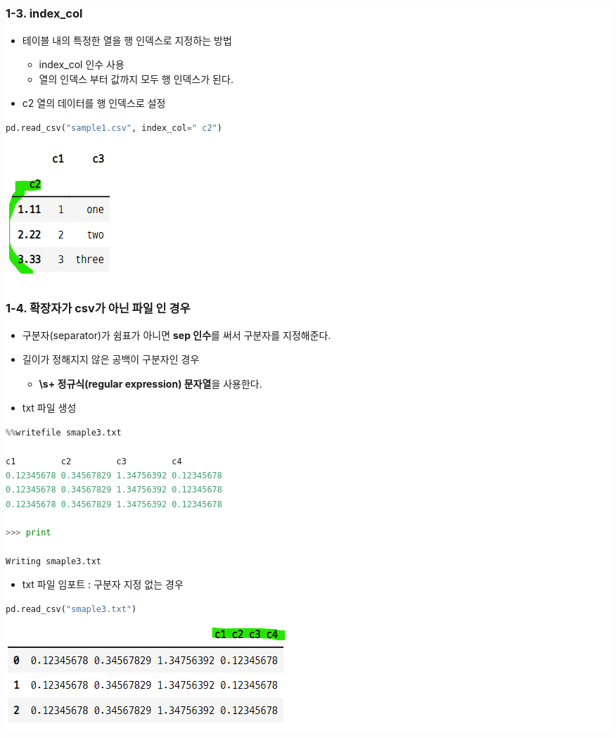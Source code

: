 ### 1-3. index_col
- 테이블 내의 특정한 열을 행 인덱스로 지정하는 방법
    - index_col 인수 사용
    - 열의 인덱스 부터 값까지 모두 행 인덱스가 된다.

- c2 열의 데이터를 행 인덱스로 설정

```python
pd.read_csv("sample1.csv", index_col=" c2")
```
![02_pandas_4.png](./images/02_pandas_4.png)

### 1-4. 확장자가 csv가 아닌 파일 인 경우
- 구분자(separator)가 쉼표가 아니면 **sep 인수**를 써서 구분자를 지정해준다.
- 길이가 정해지지 않은 공백이 구분자인 경우
    - **\s+ 정규식(regular expression) 문자열**을 사용한다.

- txt 파일 생성

```python
%%writefile smaple3.txt

c1         c2         c3         c4
0.12345678 0.34567829 1.34756392 0.12345678
0.12345678 0.34567829 1.34756392 0.12345678
0.12345678 0.34567829 1.34756392 0.12345678

>>> print

Writing smaple3.txt
```

- txt 파일 임포트 : 구분자 지정 없는 경우

```python
pd.read_csv("smaple3.txt")
```
![02_pandas_5.png](./images/02_pandas_5.png)
